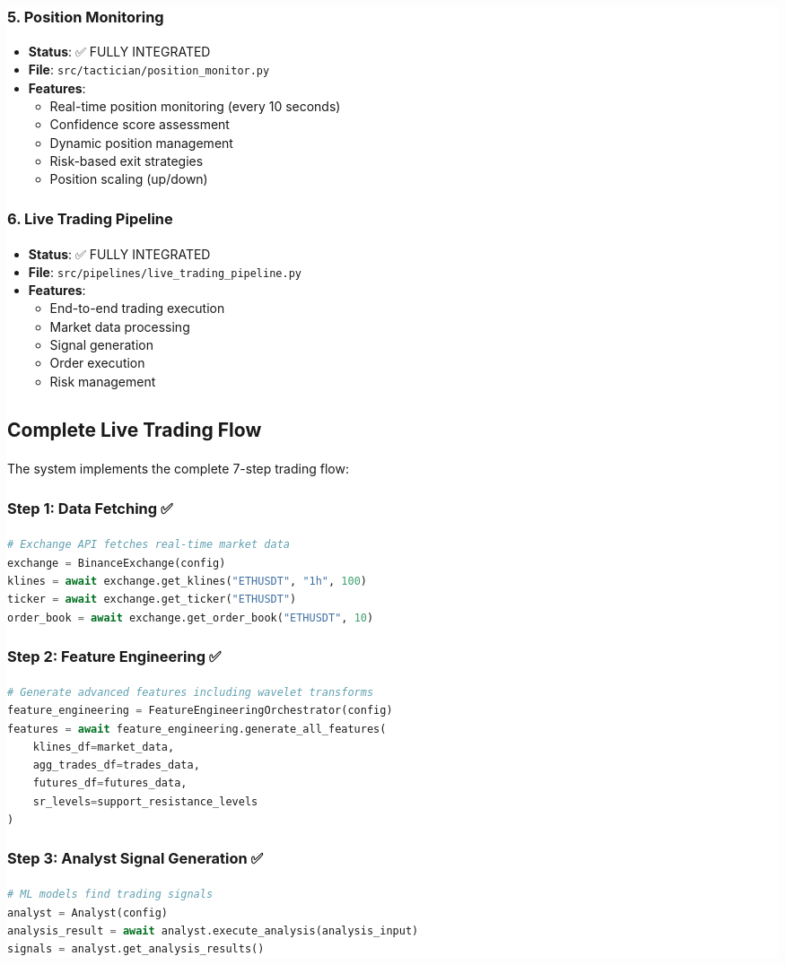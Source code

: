 ### 5. Position Monitoring
- **Status**: ✅ FULLY INTEGRATED
- **File**: `src/tactician/position_monitor.py`
- **Features**:
  - Real-time position monitoring (every 10 seconds)
  - Confidence score assessment
  - Dynamic position management
  - Risk-based exit strategies
  - Position scaling (up/down)

### 6. Live Trading Pipeline
- **Status**: ✅ FULLY INTEGRATED
- **File**: `src/pipelines/live_trading_pipeline.py`
- **Features**:
  - End-to-end trading execution
  - Market data processing
  - Signal generation
  - Order execution
  - Risk management

## Complete Live Trading Flow

The system implements the complete 7-step trading flow:

### Step 1: Data Fetching ✅
```python
# Exchange API fetches real-time market data
exchange = BinanceExchange(config)
klines = await exchange.get_klines("ETHUSDT", "1h", 100)
ticker = await exchange.get_ticker("ETHUSDT")
order_book = await exchange.get_order_book("ETHUSDT", 10)
```

### Step 2: Feature Engineering ✅
```python
# Generate advanced features including wavelet transforms
feature_engineering = FeatureEngineeringOrchestrator(config)
features = await feature_engineering.generate_all_features(
    klines_df=market_data,
    agg_trades_df=trades_data,
    futures_df=futures_data,
    sr_levels=support_resistance_levels
)
```

### Step 3: Analyst Signal Generation ✅
```python
# ML models find trading signals
analyst = Analyst(config)
analysis_result = await analyst.execute_analysis(analysis_input)
signals = analyst.get_analysis_results()
```
